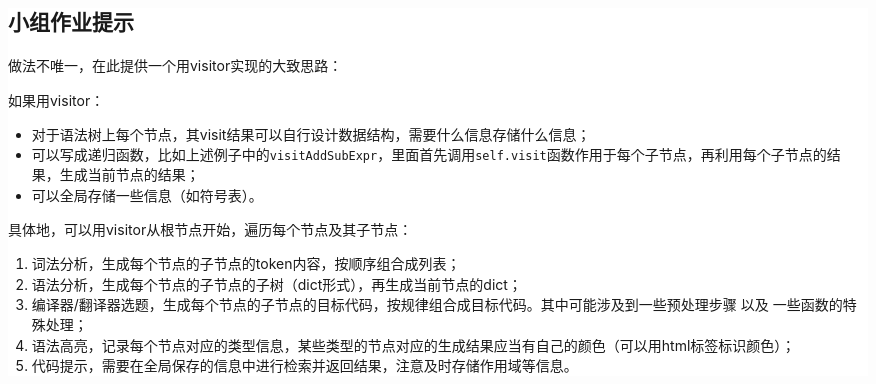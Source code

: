 ## 小组作业提示

做法不唯一，在此提供一个用visitor实现的大致思路：

如果用visitor：

- 对于语法树上每个节点，其visit结果可以自行设计数据结构，需要什么信息存储什么信息；
- 可以写成递归函数，比如上述例子中的`visitAddSubExpr`，里面首先调用`self.visit`函数作用于每个子节点，再利用每个子节点的结果，生成当前节点的结果；
- 可以全局存储一些信息（如符号表）。

具体地，可以用visitor从根节点开始，遍历每个节点及其子节点：

1. 词法分析，生成每个节点的子节点的token内容，按顺序组合成列表；
2. 语法分析，生成每个节点的子节点的子树（dict形式），再生成当前节点的dict；
3. 编译器/翻译器选题，生成每个节点的子节点的目标代码，按规律组合成目标代码。其中可能涉及到一些预处理步骤 以及 一些函数的特殊处理；
4. 语法高亮，记录每个节点对应的类型信息，某些类型的节点对应的生成结果应当有自己的颜色（可以用html标签标识颜色）；
5. 代码提示，需要在全局保存的信息中进行检索并返回结果，注意及时存储作用域等信息。
